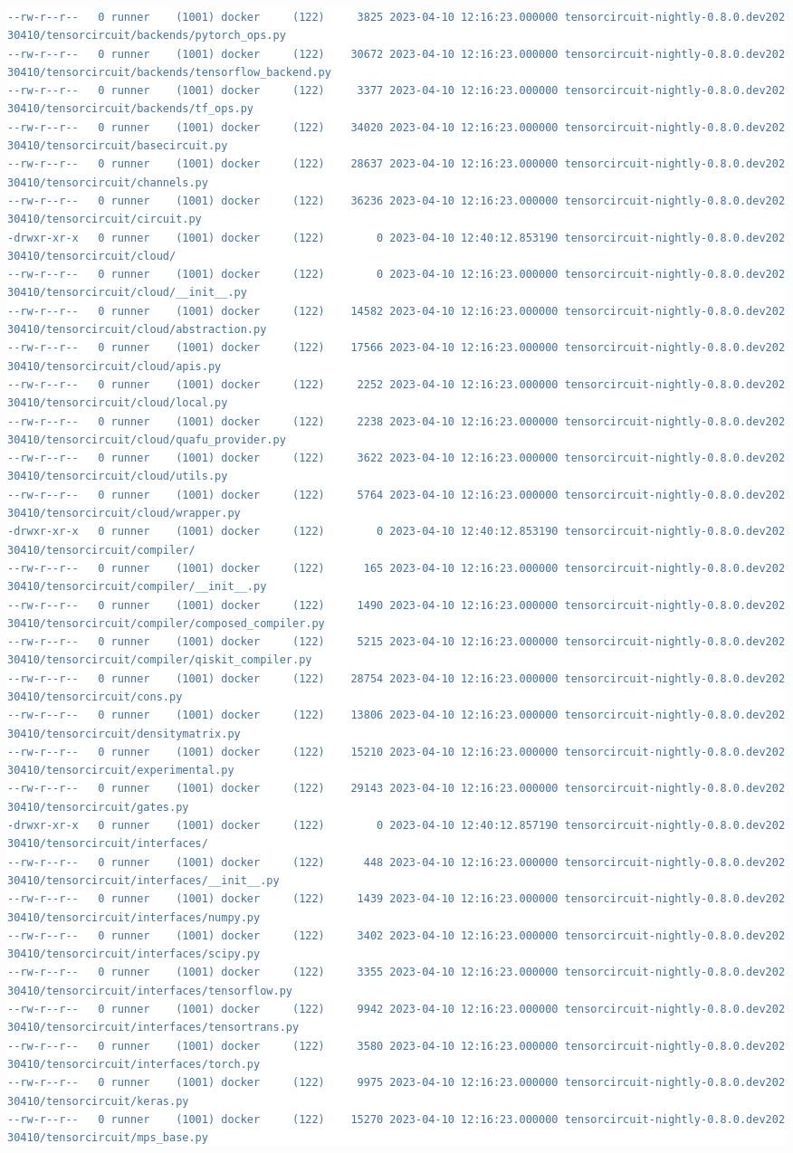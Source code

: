 ```diff
--rw-r--r--   0 runner    (1001) docker     (122)     3825 2023-04-10 12:16:23.000000 tensorcircuit-nightly-0.8.0.dev20230410/tensorcircuit/backends/pytorch_ops.py
--rw-r--r--   0 runner    (1001) docker     (122)    30672 2023-04-10 12:16:23.000000 tensorcircuit-nightly-0.8.0.dev20230410/tensorcircuit/backends/tensorflow_backend.py
--rw-r--r--   0 runner    (1001) docker     (122)     3377 2023-04-10 12:16:23.000000 tensorcircuit-nightly-0.8.0.dev20230410/tensorcircuit/backends/tf_ops.py
--rw-r--r--   0 runner    (1001) docker     (122)    34020 2023-04-10 12:16:23.000000 tensorcircuit-nightly-0.8.0.dev20230410/tensorcircuit/basecircuit.py
--rw-r--r--   0 runner    (1001) docker     (122)    28637 2023-04-10 12:16:23.000000 tensorcircuit-nightly-0.8.0.dev20230410/tensorcircuit/channels.py
--rw-r--r--   0 runner    (1001) docker     (122)    36236 2023-04-10 12:16:23.000000 tensorcircuit-nightly-0.8.0.dev20230410/tensorcircuit/circuit.py
-drwxr-xr-x   0 runner    (1001) docker     (122)        0 2023-04-10 12:40:12.853190 tensorcircuit-nightly-0.8.0.dev20230410/tensorcircuit/cloud/
--rw-r--r--   0 runner    (1001) docker     (122)        0 2023-04-10 12:16:23.000000 tensorcircuit-nightly-0.8.0.dev20230410/tensorcircuit/cloud/__init__.py
--rw-r--r--   0 runner    (1001) docker     (122)    14582 2023-04-10 12:16:23.000000 tensorcircuit-nightly-0.8.0.dev20230410/tensorcircuit/cloud/abstraction.py
--rw-r--r--   0 runner    (1001) docker     (122)    17566 2023-04-10 12:16:23.000000 tensorcircuit-nightly-0.8.0.dev20230410/tensorcircuit/cloud/apis.py
--rw-r--r--   0 runner    (1001) docker     (122)     2252 2023-04-10 12:16:23.000000 tensorcircuit-nightly-0.8.0.dev20230410/tensorcircuit/cloud/local.py
--rw-r--r--   0 runner    (1001) docker     (122)     2238 2023-04-10 12:16:23.000000 tensorcircuit-nightly-0.8.0.dev20230410/tensorcircuit/cloud/quafu_provider.py
--rw-r--r--   0 runner    (1001) docker     (122)     3622 2023-04-10 12:16:23.000000 tensorcircuit-nightly-0.8.0.dev20230410/tensorcircuit/cloud/utils.py
--rw-r--r--   0 runner    (1001) docker     (122)     5764 2023-04-10 12:16:23.000000 tensorcircuit-nightly-0.8.0.dev20230410/tensorcircuit/cloud/wrapper.py
-drwxr-xr-x   0 runner    (1001) docker     (122)        0 2023-04-10 12:40:12.853190 tensorcircuit-nightly-0.8.0.dev20230410/tensorcircuit/compiler/
--rw-r--r--   0 runner    (1001) docker     (122)      165 2023-04-10 12:16:23.000000 tensorcircuit-nightly-0.8.0.dev20230410/tensorcircuit/compiler/__init__.py
--rw-r--r--   0 runner    (1001) docker     (122)     1490 2023-04-10 12:16:23.000000 tensorcircuit-nightly-0.8.0.dev20230410/tensorcircuit/compiler/composed_compiler.py
--rw-r--r--   0 runner    (1001) docker     (122)     5215 2023-04-10 12:16:23.000000 tensorcircuit-nightly-0.8.0.dev20230410/tensorcircuit/compiler/qiskit_compiler.py
--rw-r--r--   0 runner    (1001) docker     (122)    28754 2023-04-10 12:16:23.000000 tensorcircuit-nightly-0.8.0.dev20230410/tensorcircuit/cons.py
--rw-r--r--   0 runner    (1001) docker     (122)    13806 2023-04-10 12:16:23.000000 tensorcircuit-nightly-0.8.0.dev20230410/tensorcircuit/densitymatrix.py
--rw-r--r--   0 runner    (1001) docker     (122)    15210 2023-04-10 12:16:23.000000 tensorcircuit-nightly-0.8.0.dev20230410/tensorcircuit/experimental.py
--rw-r--r--   0 runner    (1001) docker     (122)    29143 2023-04-10 12:16:23.000000 tensorcircuit-nightly-0.8.0.dev20230410/tensorcircuit/gates.py
-drwxr-xr-x   0 runner    (1001) docker     (122)        0 2023-04-10 12:40:12.857190 tensorcircuit-nightly-0.8.0.dev20230410/tensorcircuit/interfaces/
--rw-r--r--   0 runner    (1001) docker     (122)      448 2023-04-10 12:16:23.000000 tensorcircuit-nightly-0.8.0.dev20230410/tensorcircuit/interfaces/__init__.py
--rw-r--r--   0 runner    (1001) docker     (122)     1439 2023-04-10 12:16:23.000000 tensorcircuit-nightly-0.8.0.dev20230410/tensorcircuit/interfaces/numpy.py
--rw-r--r--   0 runner    (1001) docker     (122)     3402 2023-04-10 12:16:23.000000 tensorcircuit-nightly-0.8.0.dev20230410/tensorcircuit/interfaces/scipy.py
--rw-r--r--   0 runner    (1001) docker     (122)     3355 2023-04-10 12:16:23.000000 tensorcircuit-nightly-0.8.0.dev20230410/tensorcircuit/interfaces/tensorflow.py
--rw-r--r--   0 runner    (1001) docker     (122)     9942 2023-04-10 12:16:23.000000 tensorcircuit-nightly-0.8.0.dev20230410/tensorcircuit/interfaces/tensortrans.py
--rw-r--r--   0 runner    (1001) docker     (122)     3580 2023-04-10 12:16:23.000000 tensorcircuit-nightly-0.8.0.dev20230410/tensorcircuit/interfaces/torch.py
--rw-r--r--   0 runner    (1001) docker     (122)     9975 2023-04-10 12:16:23.000000 tensorcircuit-nightly-0.8.0.dev20230410/tensorcircuit/keras.py
--rw-r--r--   0 runner    (1001) docker     (122)    15270 2023-04-10 12:16:23.000000 tensorcircuit-nightly-0.8.0.dev20230410/tensorcircuit/mps_base.py
```